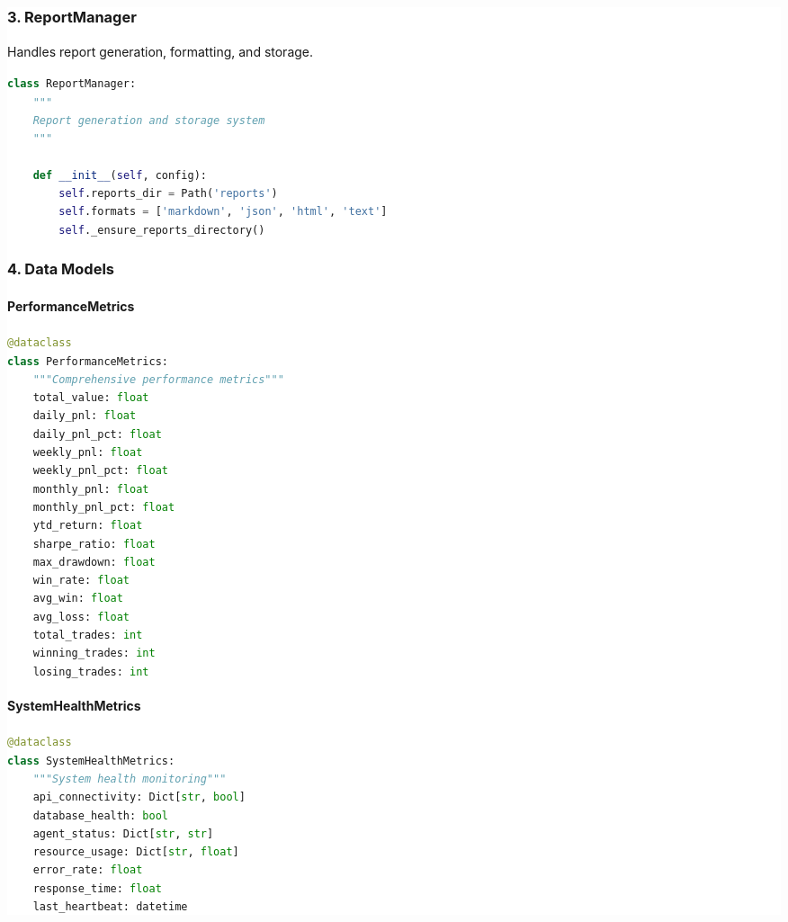 ### 3. ReportManager

Handles report generation, formatting, and storage.

```python
class ReportManager:
    """
    Report generation and storage system
    """
    
    def __init__(self, config):
        self.reports_dir = Path('reports')
        self.formats = ['markdown', 'json', 'html', 'text']
        self._ensure_reports_directory()
```

### 4. Data Models

#### PerformanceMetrics
```python
@dataclass
class PerformanceMetrics:
    """Comprehensive performance metrics"""
    total_value: float
    daily_pnl: float
    daily_pnl_pct: float
    weekly_pnl: float
    weekly_pnl_pct: float
    monthly_pnl: float
    monthly_pnl_pct: float
    ytd_return: float
    sharpe_ratio: float
    max_drawdown: float
    win_rate: float
    avg_win: float
    avg_loss: float
    total_trades: int
    winning_trades: int
    losing_trades: int
```

#### SystemHealthMetrics
```python
@dataclass
class SystemHealthMetrics:
    """System health monitoring"""
    api_connectivity: Dict[str, bool]
    database_health: bool
    agent_status: Dict[str, str]
    resource_usage: Dict[str, float]
    error_rate: float
    response_time: float
    last_heartbeat: datetime
```
